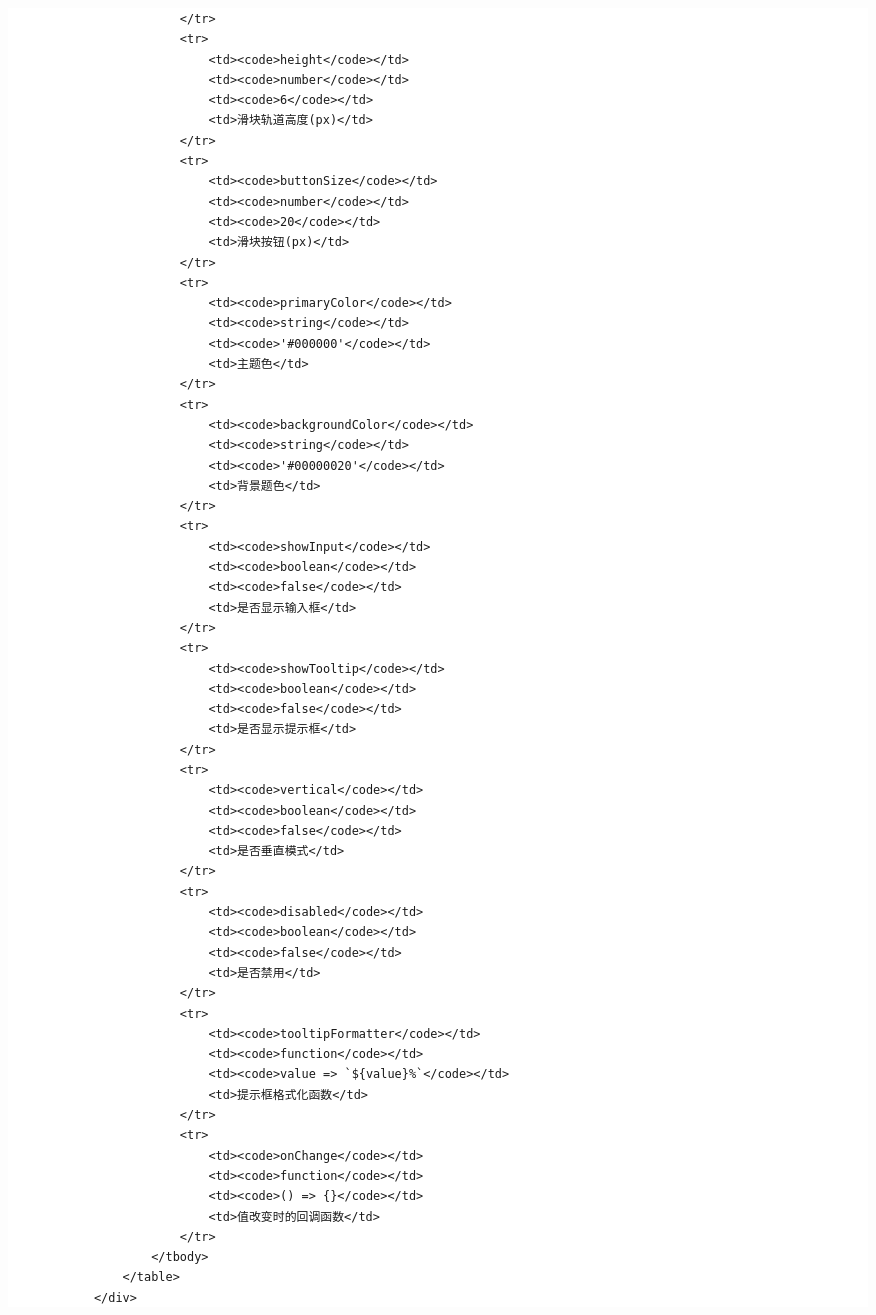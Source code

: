                             </tr>
                            <tr>
                                <td><code>height</code></td>
                                <td><code>number</code></td>
                                <td><code>6</code></td>
                                <td>滑块轨道高度(px)</td>
                            </tr>
                            <tr>
                                <td><code>buttonSize</code></td>
                                <td><code>number</code></td>
                                <td><code>20</code></td>
                                <td>滑块按钮(px)</td>
                            </tr>
                            <tr>
                                <td><code>primaryColor</code></td>
                                <td><code>string</code></td>
                                <td><code>'#000000'</code></td>
                                <td>主题色</td>
                            </tr>
                            <tr>
                                <td><code>backgroundColor</code></td>
                                <td><code>string</code></td>
                                <td><code>'#00000020'</code></td>
                                <td>背景题色</td>
                            </tr>
                            <tr>
                                <td><code>showInput</code></td>
                                <td><code>boolean</code></td>
                                <td><code>false</code></td>
                                <td>是否显示输入框</td>
                            </tr>
                            <tr>
                                <td><code>showTooltip</code></td>
                                <td><code>boolean</code></td>
                                <td><code>false</code></td>
                                <td>是否显示提示框</td>
                            </tr>
                            <tr>
                                <td><code>vertical</code></td>
                                <td><code>boolean</code></td>
                                <td><code>false</code></td>
                                <td>是否垂直模式</td>
                            </tr>
                            <tr>
                                <td><code>disabled</code></td>
                                <td><code>boolean</code></td>
                                <td><code>false</code></td>
                                <td>是否禁用</td>
                            </tr>
                            <tr>
                                <td><code>tooltipFormatter</code></td>
                                <td><code>function</code></td>
                                <td><code>value => `${value}%`</code></td>
                                <td>提示框格式化函数</td>
                            </tr>
                            <tr>
                                <td><code>onChange</code></td>
                                <td><code>function</code></td>
                                <td><code>() => {}</code></td>
                                <td>值改变时的回调函数</td>
                            </tr>
                        </tbody>
                    </table>
                </div>